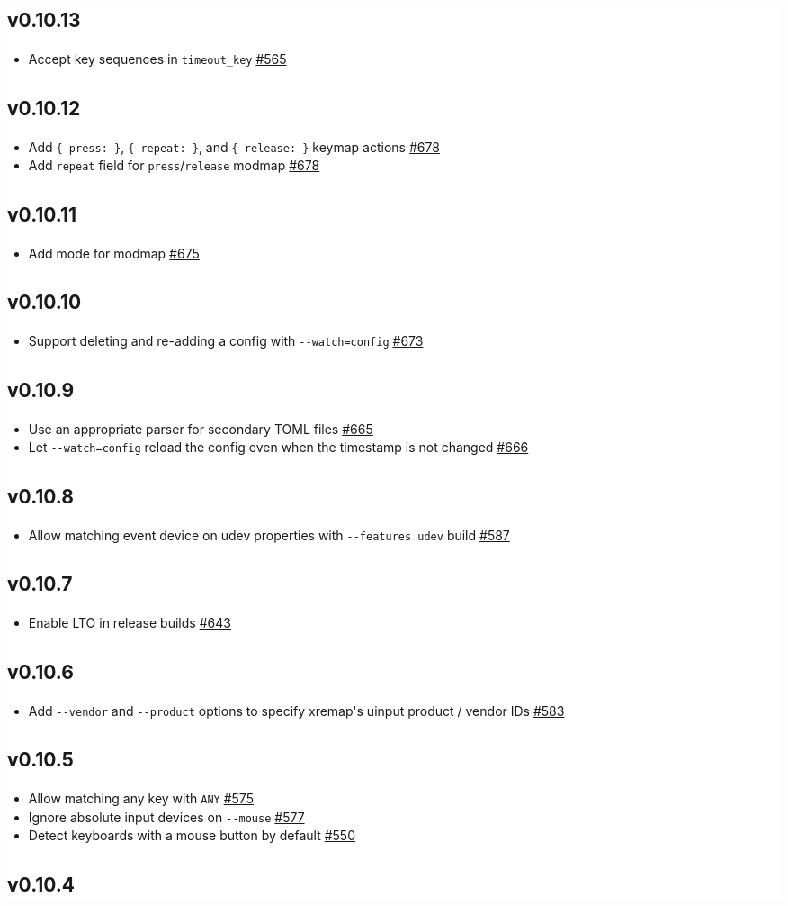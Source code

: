 ## v0.10.13

- Accept key sequences in `timeout_key` [#565](https://github.com/xremap/xremap/pull/565)

## v0.10.12

- Add `{ press: }`, `{ repeat: }`, and `{ release: }` keymap actions [#678](https://github.com/xremap/xremap/pull/678)
- Add `repeat` field for `press`/`release` modmap [#678](https://github.com/xremap/xremap/pull/678)

## v0.10.11

- Add mode for modmap
  [#675](https://github.com/xremap/xremap/pull/675)

## v0.10.10

- Support deleting and re-adding a config with `--watch=config`
  [#673](https://github.com/xremap/xremap/pull/673)

## v0.10.9

- Use an appropriate parser for secondary TOML files [#665](https://github.com/xremap/xremap/pull/665)
- Let `--watch=config` reload the config even when the timestamp is not changed [#666](https://github.com/xremap/xremap/pull/666)

## v0.10.8

- Allow matching event device on udev properties with `--features udev` build
  [#587](https://github.com/xremap/xremap/pull/587)

## v0.10.7

- Enable LTO in release builds [#643](https://github.com/xremap/xremap/pull/643)

## v0.10.6

- Add `--vendor` and `--product` options to specify xremap's uinput product / vendor IDs
  [#583](https://github.com/xremap/xremap/pull/583)

## v0.10.5

- Allow matching any key with `ANY` [#575](https://github.com/xremap/xremap/pull/575)
- Ignore absolute input devices on `--mouse` [#577](https://github.com/xremap/xremap/pull/577)
- Detect keyboards with a mouse button by default [#550](https://github.com/xremap/xremap/pull/550)

## v0.10.4
